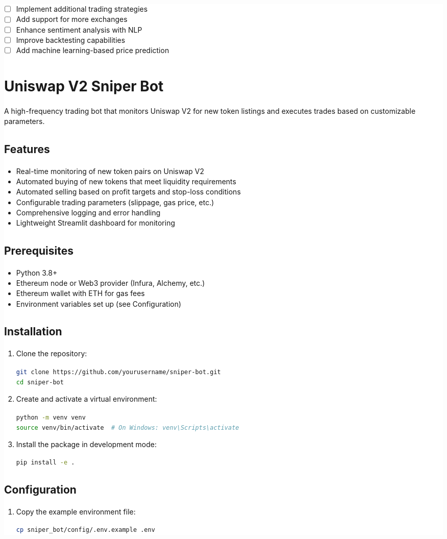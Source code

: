 - [ ] Implement additional trading strategies
- [ ] Add support for more exchanges
- [ ] Enhance sentiment analysis with NLP
- [ ] Improve backtesting capabilities
- [ ] Add machine learning-based price prediction

# Uniswap V2 Sniper Bot

A high-frequency trading bot that monitors Uniswap V2 for new token listings and executes trades based on customizable parameters.

## Features

- Real-time monitoring of new token pairs on Uniswap V2
- Automated buying of new tokens that meet liquidity requirements
- Automated selling based on profit targets and stop-loss conditions
- Configurable trading parameters (slippage, gas price, etc.)
- Comprehensive logging and error handling
- Lightweight Streamlit dashboard for monitoring

## Prerequisites

- Python 3.8+
- Ethereum node or Web3 provider (Infura, Alchemy, etc.)
- Ethereum wallet with ETH for gas fees
- Environment variables set up (see Configuration)

## Installation

1. Clone the repository:
   ```bash
   git clone https://github.com/yourusername/sniper-bot.git
   cd sniper-bot
   ```

2. Create and activate a virtual environment:
   ```bash
   python -m venv venv
   source venv/bin/activate  # On Windows: venv\Scripts\activate
   ```

3. Install the package in development mode:
   ```bash
   pip install -e .
   ```

## Configuration

1. Copy the example environment file:
   ```bash
   cp sniper_bot/config/.env.example .env
   ```
